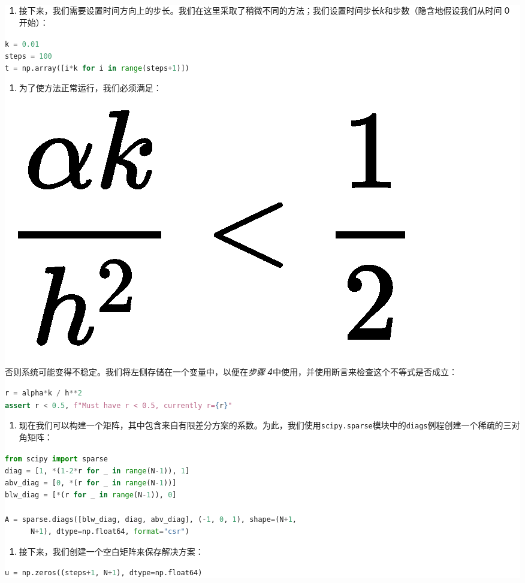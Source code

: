 1.  接下来，我们需要设置时间方向上的步长。我们在这里采取了稍微不同的方法；我们设置时间步长*k*和步数（隐含地假设我们从时间 0 开始）：

```py
k = 0.01
steps = 100
t = np.array([i*k for i in range(steps+1)])
```

1.  为了使方法正常运行，我们必须满足：

![](img/bda8c9e8-45ba-4021-99ba-9cfaa5b43f1a.png)

否则系统可能变得不稳定。我们将左侧存储在一个变量中，以便在*步骤 4*中使用，并使用断言来检查这个不等式是否成立：

```py
r = alpha*k / h**2
assert r < 0.5, f"Must have r < 0.5, currently r={r}"
```

1.  现在我们可以构建一个矩阵，其中包含来自有限差分方案的系数。为此，我们使用`scipy.sparse`模块中的`diags`例程创建一个稀疏的三对角矩阵：

```py
from scipy import sparse
diag = [1, *(1-2*r for _ in range(N-1)), 1]
abv_diag = [0, *(r for _ in range(N-1))]
blw_diag = [*(r for _ in range(N-1)), 0]

A = sparse.diags([blw_diag, diag, abv_diag], (-1, 0, 1), shape=(N+1,
      N+1), dtype=np.float64, format="csr")
```

1.  接下来，我们创建一个空白矩阵来保存解决方案：

```py
u = np.zeros((steps+1, N+1), dtype=np.float64)
```
